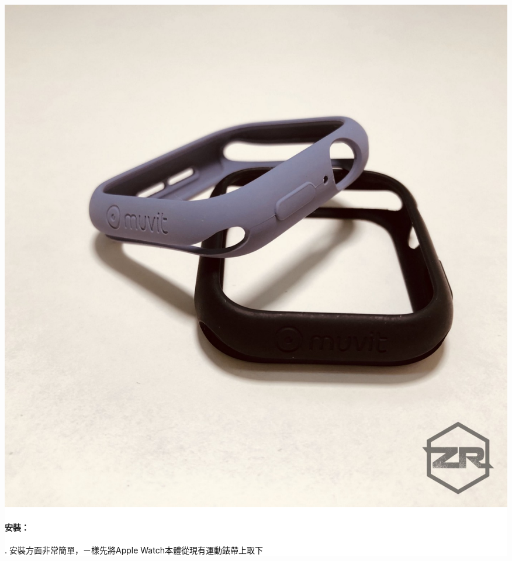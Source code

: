 ![保護套本體，黑色/淡紫色](images/a66ce3dc8bb9/1*X49Oq60Jd_ju34uoZXyH6Q.jpeg "保護套本體，黑色/淡紫色")
#### 安裝：
. 安裝方面非常簡單，ㄧ樣先將Apple Watch本體從現有運動錶帶上取下

